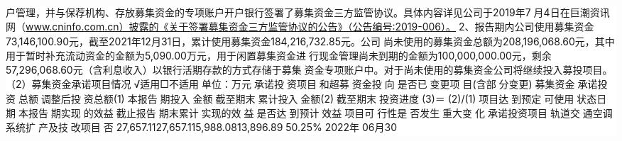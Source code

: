 户管理，并与保荐机构、存放募集资金的专项账户开户银行签署了募集资金三方监管协议。具体内容详见公司于2019年7
月4日在巨潮资讯网（www.cninfo.com.cn）披露的《关于签署募集资金三方监管协议的公告》（公告编号:2019-006）。
2、报告期内公司使用募集资金73,146,100.90元，截至2021年12月31日，累计使用募集资金184,216,732.85元。公司
尚未使用的募集资金总额为208,196,068.60元，其中用于暂时补充流动资金的金额为5,090.00万元，用于闲置募集资金进
行现金管理尚未到期的金额为100,000,000.00元，剩余57,296,068.60元（含利息收入）以银行活期存款的方式存储于募集
资金专项账户中。对于尚未使用的募集资金公司将继续投入募投项目。
（2）募集资金承诺项目情况
√适用□不适用
单位：万元
承诺投
资项目
和超募
资金投
向
是否已
变更项
目(含部
分变更)
募集资金
承诺投资
总额
调整后投
资总额(1)
本报告
期投入
金额
截至期末
累计投入
金额(2)
截至期末
投资进度
(3)＝
(2)/(1)
项目达
到预定
可使用
状态日
期
本报告
期实现
的效益
截止报告
期末累计
实现的效
益
是否达
到预计
效益
项目可
行性是
否发生
重大变
化
承诺投资项目
轨道交
通空调
系统扩
产及技
改项目
否
27,657.1127,657.115,988.0813,896.89
50.25%
2022年
06月30